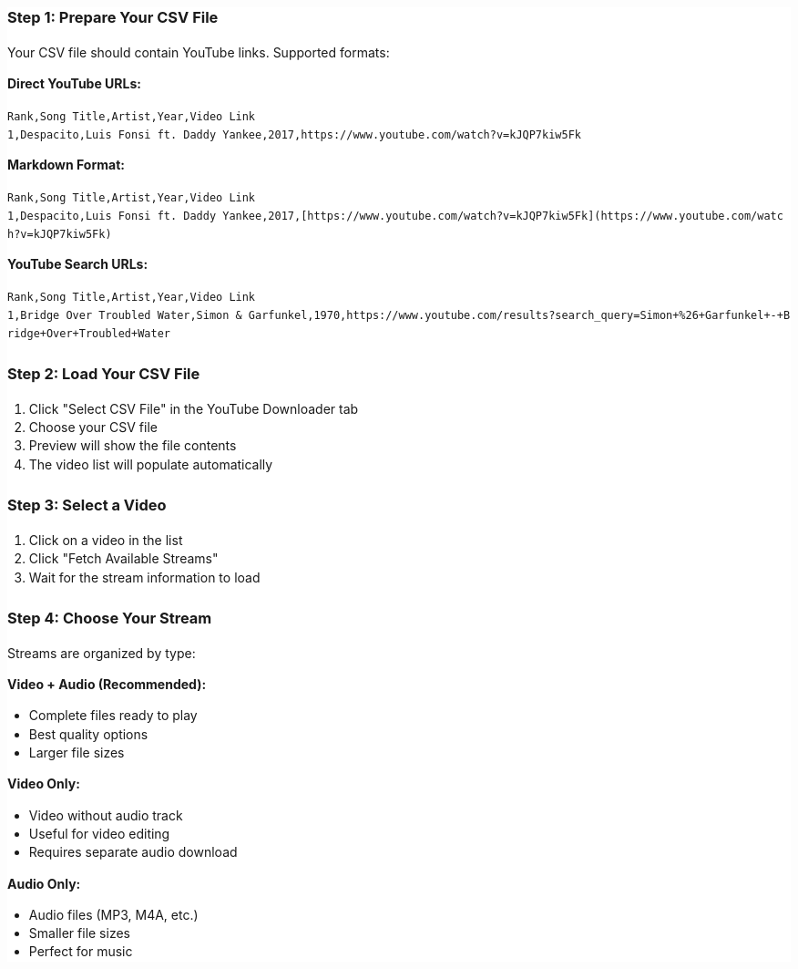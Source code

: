 ### Step 1: Prepare Your CSV File

Your CSV file should contain YouTube links. Supported formats:

**Direct YouTube URLs:**
```csv
Rank,Song Title,Artist,Year,Video Link
1,Despacito,Luis Fonsi ft. Daddy Yankee,2017,https://www.youtube.com/watch?v=kJQP7kiw5Fk
```

**Markdown Format:**
```csv
Rank,Song Title,Artist,Year,Video Link
1,Despacito,Luis Fonsi ft. Daddy Yankee,2017,[https://www.youtube.com/watch?v=kJQP7kiw5Fk](https://www.youtube.com/watch?v=kJQP7kiw5Fk)
```

**YouTube Search URLs:**
```csv
Rank,Song Title,Artist,Year,Video Link
1,Bridge Over Troubled Water,Simon & Garfunkel,1970,https://www.youtube.com/results?search_query=Simon+%26+Garfunkel+-+Bridge+Over+Troubled+Water
```

### Step 2: Load Your CSV File

1. Click "Select CSV File" in the YouTube Downloader tab
2. Choose your CSV file
3. Preview will show the file contents
4. The video list will populate automatically

### Step 3: Select a Video

1. Click on a video in the list
2. Click "Fetch Available Streams"
3. Wait for the stream information to load

### Step 4: Choose Your Stream

Streams are organized by type:

**Video + Audio (Recommended):**
- Complete files ready to play
- Best quality options
- Larger file sizes

**Video Only:**
- Video without audio track
- Useful for video editing
- Requires separate audio download

**Audio Only:**
- Audio files (MP3, M4A, etc.)
- Smaller file sizes
- Perfect for music
